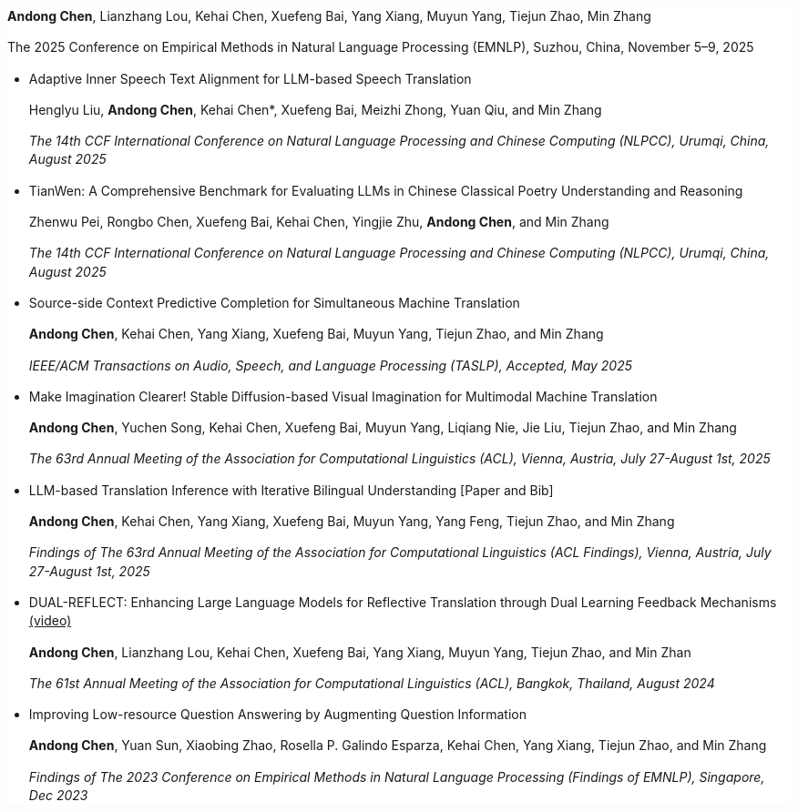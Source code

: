   **Andong Chen**, Lianzhang Lou, Kehai Chen, Xuefeng Bai, Yang Xiang, Muyun Yang, Tiejun Zhao, Min Zhang

  The 2025 Conference on Empirical Methods in Natural Language Processing (EMNLP), Suzhou, China, November 5–9, 2025

- Adaptive Inner Speech Text Alignment for LLM-based Speech Translation

  Henglyu Liu, **Andong Chen**, Kehai Chen*, Xuefeng Bai, Meizhi Zhong, Yuan Qiu, and Min Zhang

  *The 14th CCF International Conference on Natural Language Processing and Chinese Computing (NLPCC), Urumqi, China, August 2025*


- TianWen: A Comprehensive Benchmark for Evaluating LLMs in Chinese Classical Poetry Understanding and Reasoning

  Zhenwu Pei, Rongbo Chen, Xuefeng Bai, Kehai Chen, Yingjie Zhu, **Andong Chen**, and Min Zhang

  *The 14th CCF International Conference on Natural Language Processing and Chinese Computing (NLPCC), Urumqi, China, August 2025*

- Source-side Context Predictive Completion for Simultaneous Machine Translation

  **Andong Chen**, Kehai Chen, Yang Xiang, Xuefeng Bai, Muyun Yang, Tiejun Zhao, and Min Zhang

  *IEEE/ACM Transactions on Audio, Speech, and Language Processing (TASLP), Accepted, May 2025*

- Make Imagination Clearer! Stable Diffusion-based Visual Imagination for Multimodal Machine Translation

  **Andong Chen**, Yuchen Song, Kehai Chen, Xuefeng Bai, Muyun Yang, Liqiang Nie, Jie Liu, Tiejun Zhao, and Min Zhang

  *The 63rd Annual Meeting of the Association for Computational Linguistics (ACL), Vienna, Austria, July 27-August 1st, 2025*

- LLM-based Translation Inference with Iterative Bilingual Understanding [Paper and Bib]

  **Andong Chen**, Kehai Chen, Yang Xiang, Xuefeng Bai, Muyun Yang, Yang Feng, Tiejun Zhao, and Min Zhang

  *Findings of The 63rd Annual Meeting of the Association for Computational Linguistics (ACL Findings), Vienna, Austria, July 27-August 1st, 2025*

- DUAL-REFLECT: Enhancing Large Language Models for Reflective Translation through Dual Learning Feedback Mechanisms [(video)](https://www.bilibili.com/video/BV1RjU6YPEEY/?spm_id_from=333.999.0.0&vd_source=4d086b5e84a56b9d46078e927713ffb0)
  
  **Andong Chen**, Lianzhang Lou, Kehai Chen, Xuefeng Bai, Yang Xiang, Muyun Yang, Tiejun Zhao, and Min Zhan

  *The 61st Annual Meeting of the Association for Computational Linguistics (ACL), Bangkok, Thailand, August 2024*

- Improving Low-resource Question Answering by Augmenting Question Information

  **Andong Chen**, Yuan Sun, Xiaobing Zhao, Rosella P. Galindo Esparza, Kehai Chen, Yang Xiang, Tiejun Zhao, and Min Zhang

  *Findings of The 2023 Conference on Empirical Methods in Natural Language Processing (Findings of EMNLP), Singapore, Dec 2023*
